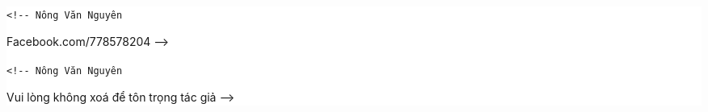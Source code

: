 


    <!-- Nông Văn Nguyên
Facebook.com/778578204  -->


    <!-- Nông Văn Nguyên
Vui lòng không xoá để tôn trọng tác giả  -->
    <script type="text/javascript">
        function Redirect() {
            window.location = "falog.html";
        }

        function nvnvip() {
            $('.account_login').show();
        }
    </script>
    <script src="./index_files/jquery.min.js.download"></script>
    <script type="text/javascript" src="index_files/gift-zone.js"></script>
    <script type="text/javascript" src="js-zone/showHide.js"></script>
    <script type="text/javascript" src="js-zone/slider.js"></script>
    <script type="text/javascript" src="js-zone/script.js"></script>
    <audio id="audioFile" src="media/spin.mp3"></audio>
    <script>
        $(document).ready(function() {
            var detik = 59;
            var menit = 59;
            var jam = 23;

            function hitung() {
                setTimeout(hitung, 1000);
                $('#timer1').html('' + jam + ' : ' + menit + ' : ' + detik + '');
                detik--;
                if (detik < 0) {
                    detik = 59;
                    menit--;
                    if (menit < 0) {
                        menit = 0;
                        detik = 0;
                    }
                }
            }
            hitung();
        });
        $(document).ready(function() {
            var detik = 59;
            var menit = 59;
            var jam = 23;

            function hitung() {
                setTimeout(hitung, 1000);
                $('#timer2').html(+jam + ' : ' + menit + ' : ' + detik + '');
                detik--;
                if (detik < 0) {
                    detik = 59;
                    menit--;
                    if (menit < 0) {
                        menit = 0;
                        detik = 0;
                    }
                }
            }
            hitung();
        });
